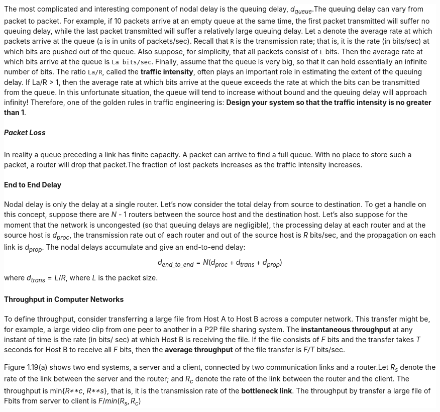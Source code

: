 The most complicated and interesting component of nodal delay is the queuing delay, $d_{queue}$.The queuing delay can vary from packet to packet. For example, if 10 packets arrive at an empty queue at the same time, the first packet transmitted will suffer no queuing delay, while the last packet transmitted will suffer a relatively large queuing delay. Let `a` denote the average rate at which packets arrive at the queue (`a` is in units of packets/sec). Recall that `R` is the transmission rate; that is, it is the rate (in bits/sec) at which bits are pushed out of the queue. Also suppose, for simplicity, that all packets consist of `L` bits. Then the average rate at which bits arrive at the queue is `La bits/sec`. Finally, assume that the queue is very big, so that it can hold essentially an infinite number of bits. The ratio `La/R`, called the **traffic intensity**, often plays an important role in estimating the extent of the queuing delay. If La/R > 1, then the average rate at which bits arrive at the queue exceeds the rate at which the bits can be transmitted from the queue. In this unfortunate situation, the queue will tend to increase without bound and the queuing delay will approach infinity! Therefore, one of the golden rules in traffic engineering is: **Design your system so that the traffic intensity is no greater than 1**.

##### Packet Loss

In reality a queue preceding a link has finite capacity. A packet can arrive to find a full queue. With no place to store such a packet, a router will drop that packet.The fraction of lost packets increases as the traffic intensity increases.

#### End to End Delay

Nodal delay is only the delay at a single router. Let’s now consider the total delay from source to destination. To get a handle on this concept, suppose there are *N* - 1 routers between the source host and the destination host. Let’s also suppose for the moment that the network is uncongested (so that queuing delays are negligible), the processing delay at each router and at the source host is $d_{proc}$, the transmission rate out of each router and out of the source host is *R* bits/sec, and the propagation on each link is $d_{prop}$. The nodal delays accumulate and give an end-to-end delay:
$$
d_{end\_to\_end} = N(d_{proc} + d_{trans} + d_{prop})
$$
where $d_{trans} = L/R$, where *L* is the packet size. 

#### Throughput in Computer Networks

To define throughput, consider transferring a large file from Host A to Host B across a computer network. This transfer might be, for example, a large video clip from one peer to another in a P2P file sharing system. The **instantaneous throughput** at any instant of time is the rate (in bits/ sec) at which Host B is receiving the file. If the file consists of *F* bits and the transfer takes *T* seconds for Host B to receive all *F* bits, then the **average throughput** of the file transfer is *F/T* bits/sec.

Figure 1.19(a) shows two end systems, a server and a client, connected by two communication links and a router.Let $R_s$ denote the rate of the link between the server and the router; and $R_c$ denote the rate of the link between the router and the client. The throughput is min{*R**c*, *R**s*}, that is, it is the transmission rate of the **bottleneck link**. The throughput by transfer a large file of Fbits from server to client is $F/min(R_s, R_c)$
